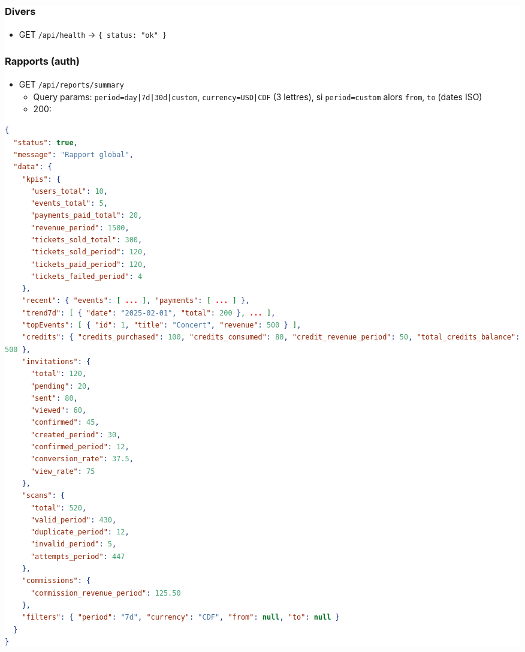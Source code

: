 ### Divers
- GET `/api/health` → `{ status: "ok" }`

### Rapports (auth)
- GET `/api/reports/summary`
  - Query params: `period=day|7d|30d|custom`, `currency=USD|CDF` (3 lettres), si `period=custom` alors `from`, `to` (dates ISO)
  - 200:
```json
{
  "status": true,
  "message": "Rapport global",
  "data": {
    "kpis": {
      "users_total": 10,
      "events_total": 5,
      "payments_paid_total": 20,
      "revenue_period": 1500,
      "tickets_sold_total": 300,
      "tickets_sold_period": 120,
      "tickets_paid_period": 120,
      "tickets_failed_period": 4
    },
    "recent": { "events": [ ... ], "payments": [ ... ] },
    "trend7d": [ { "date": "2025-02-01", "total": 200 }, ... ],
    "topEvents": [ { "id": 1, "title": "Concert", "revenue": 500 } ],
    "credits": { "credits_purchased": 100, "credits_consumed": 80, "credit_revenue_period": 50, "total_credits_balance": 500 },
    "invitations": {
      "total": 120,
      "pending": 20,
      "sent": 80,
      "viewed": 60,
      "confirmed": 45,
      "created_period": 30,
      "confirmed_period": 12,
      "conversion_rate": 37.5,
      "view_rate": 75
    },
    "scans": {
      "total": 520,
      "valid_period": 430,
      "duplicate_period": 12,
      "invalid_period": 5,
      "attempts_period": 447
    },
    "commissions": {
      "commission_revenue_period": 125.50
    },
    "filters": { "period": "7d", "currency": "CDF", "from": null, "to": null }
  }
}
```
